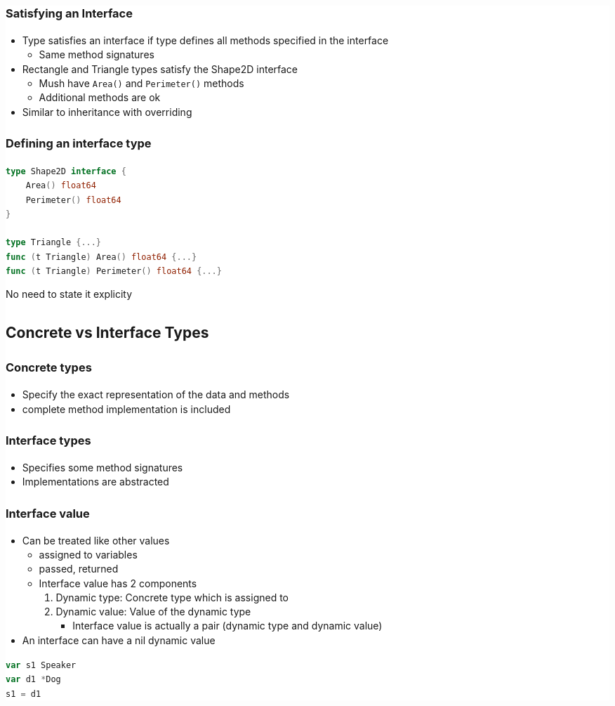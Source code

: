 ### Satisfying an Interface

- Type satisfies an interface if type defines all methods specified in the interface
    - Same method signatures
- Rectangle and Triangle types satisfy the Shape2D interface
    - Mush have `Area()` and `Perimeter()` methods
    - Additional methods are ok
- Similar to inheritance with overriding

### Defining an interface type

```go
type Shape2D interface {
    Area() float64
    Perimeter() float64
}

type Triangle {...}
func (t Triangle) Area() float64 {...}
func (t Triangle) Perimeter() float64 {...}
```

No need to state it explicity

## Concrete vs Interface Types

### Concrete types

- Specify the exact representation of the data and methods
- complete method implementation is included

### Interface types

- Specifies some method signatures
- Implementations are abstracted

### Interface value

- Can be treated like other values
    - assigned to variables
    - passed, returned
    - Interface value has 2 components
        1. Dynamic type: Concrete type which is assigned to
        2. Dynamic value: Value of the dynamic type
            - Interface value is actually a pair (dynamic type and dynamic value)
- An interface can have a nil dynamic value

```go
var s1 Speaker
var d1 *Dog
s1 = d1
```
